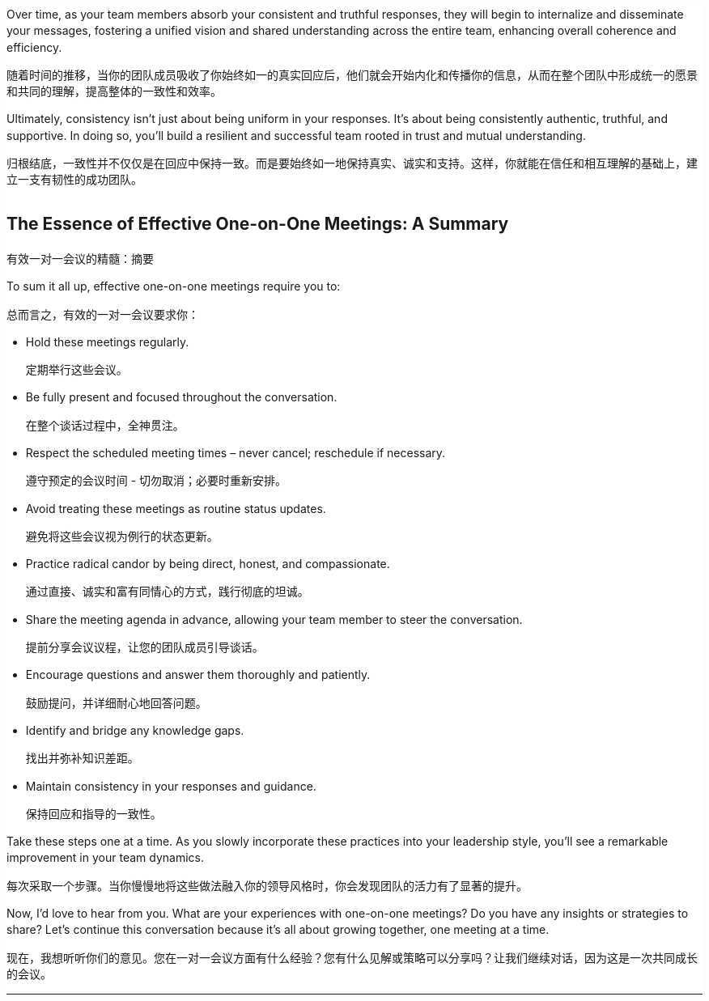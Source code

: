Over time, as your team members absorb your consistent and truthful responses, they will begin to internalize and disseminate your messages, fostering a unified vision and shared understanding across the entire team, enhancing overall coherence and efficiency.  

随着时间的推移，当你的团队成员吸收了你始终如一的真实回应后，他们就会开始内化和传播你的信息，从而在整个团队中形成统一的愿景和共同的理解，提高整体的一致性和效率。

Ultimately, consistency isn’t just about being uniform in your responses. It’s about being consistently authentic, truthful, and supportive. In doing so, you’ll build a resilient and successful team rooted in trust and mutual understanding.  

归根结底，一致性并不仅仅是在回应中保持一致。而是要始终如一地保持真实、诚实和支持。这样，你就能在信任和相互理解的基础上，建立一支有韧性的成功团队。

## The Essence of Effective One-on-One Meetings: A Summary  

有效一对一会议的精髓：摘要

To sum it all up, effective one-on-one meetings require you to:  

总而言之，有效的一对一会议要求你：

-   Hold these meetings regularly.  
    
    定期举行这些会议。
-   Be fully present and focused throughout the conversation.  
    
    在整个谈话过程中，全神贯注。
-   Respect the scheduled meeting times – never cancel; reschedule if necessary.  
    
    遵守预定的会议时间 - 切勿取消；必要时重新安排。
-   Avoid treating these meetings as routine status updates.  
    
    避免将这些会议视为例行的状态更新。
-   Practice radical candor by being direct, honest, and compassionate.  
    
    通过直接、诚实和富有同情心的方式，践行彻底的坦诚。
-   Share the meeting agenda in advance, allowing your team member to steer the conversation.  
    
    提前分享会议议程，让您的团队成员引导谈话。
-   Encourage questions and answer them thoroughly and patiently.  
    
    鼓励提问，并详细耐心地回答问题。
-   Identify and bridge any knowledge gaps.  
    
    找出并弥补知识差距。
-   Maintain consistency in your responses and guidance.  
    
    保持回应和指导的一致性。

Take these steps one at a time. As you slowly incorporate these practices into your leadership style, you’ll see a remarkable improvement in your team dynamics.  

每次采取一个步骤。当你慢慢地将这些做法融入你的领导风格时，你会发现团队的活力有了显著的提升。

Now, I’d love to hear from you. What are your experiences with one-on-one meetings? Do you have any insights or strategies to share? Let’s continue this conversation because it’s all about growing together, one meeting at a time.  

现在，我想听听你们的意见。您在一对一会议方面有什么经验？您有什么见解或策略可以分享吗？让我们继续对话，因为这是一次共同成长的会议。

___
